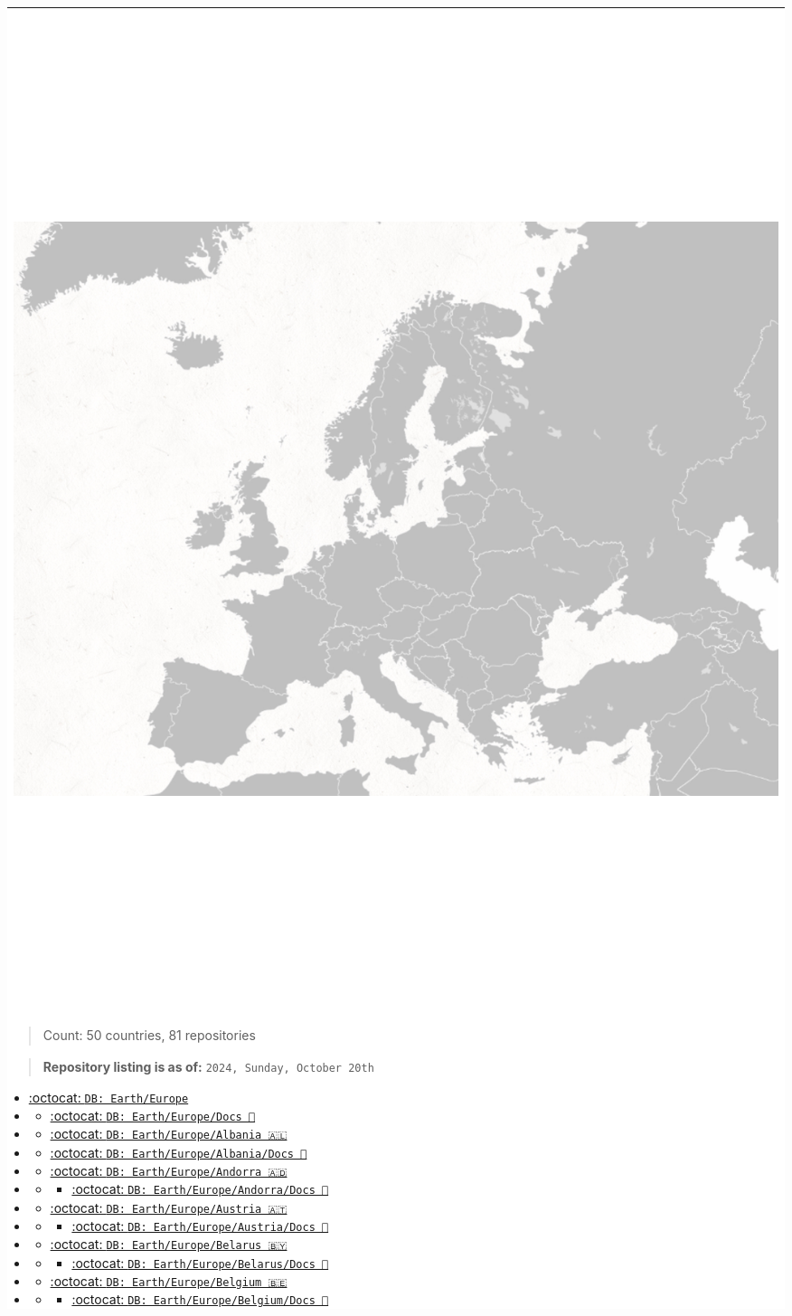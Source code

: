 | <img src="/Graphics/Maps/Earth/Europe/Blank_map_of_Europe_2004.jpeg" alt="Map of Europe (SVG version needed)" title="Map of Europe" width="1857" height="1193"> |
|---|

</details> 

> Count: 50 countries, 81 repositories

> **Repository listing is as of:** `2024, Sunday, October 20th`

- [:octocat: `DB: Earth/Europe`](https://github.com/seanpm2001/Seanpm2001_WorldDB_DB_Earth_Europe/)
- - [:octocat: `DB: Earth/Europe/Docs 📖️`](https://github.com/seanpm2001/Seanpm2001_WorldDB_DB_Earth_Europe_Docs/)
- - [:octocat: `DB: Earth/Europe/Albania 🇦🇱️`](https://github.com/seanpm2001/Seanpm2001_WorldDB_DB_Earth_Albania/)
- - [:octocat: `DB: Earth/Europe/Albania/Docs 📖️`](https://github.com/seanpm2001/Seanpm2001_WorldDB_DB_Earth_Albania_Docs/)
- - [:octocat: `DB: Earth/Europe/Andorra 🇦🇩️`](https://github.com/seanpm2001/Seanpm2001_WorldDB_DB_Earth_Andorra/)
- - - [:octocat: `DB: Earth/Europe/Andorra/Docs 📖️`](https://github.com/seanpm2001/Seanpm2001_WorldDB_DB_Earth_Andorra_Docs/)
- - [:octocat: `DB: Earth/Europe/Austria 🇦🇹️`](https://github.com/seanpm2001/Seanpm2001_WorldDB_DB_Earth_Austria/)
- - - [:octocat: `DB: Earth/Europe/Austria/Docs 📖️`](https://github.com/seanpm2001/Seanpm2001_WorldDB_DB_Earth_Austria_Docs/)
- - [:octocat: `DB: Earth/Europe/Belarus 🇧🇾️`](https://github.com/seanpm2001/Seanpm2001_WorldDB_DB_Earth_Belarus/)
- - - [:octocat: `DB: Earth/Europe/Belarus/Docs 📖️`](https://github.com/seanpm2001/Seanpm2001_WorldDB_DB_Earth_Belarus_Docs/)
- - [:octocat: `DB: Earth/Europe/Belgium 🇧🇪️`](https://github.com/seanpm2001/Seanpm2001_WorldDB_DB_Earth_Belgium/)
- - - [:octocat: `DB: Earth/Europe/Belgium/Docs 📖️`](https://github.com/seanpm2001/Seanpm2001_WorldDB_DB_Earth_Belgium_Docs/)